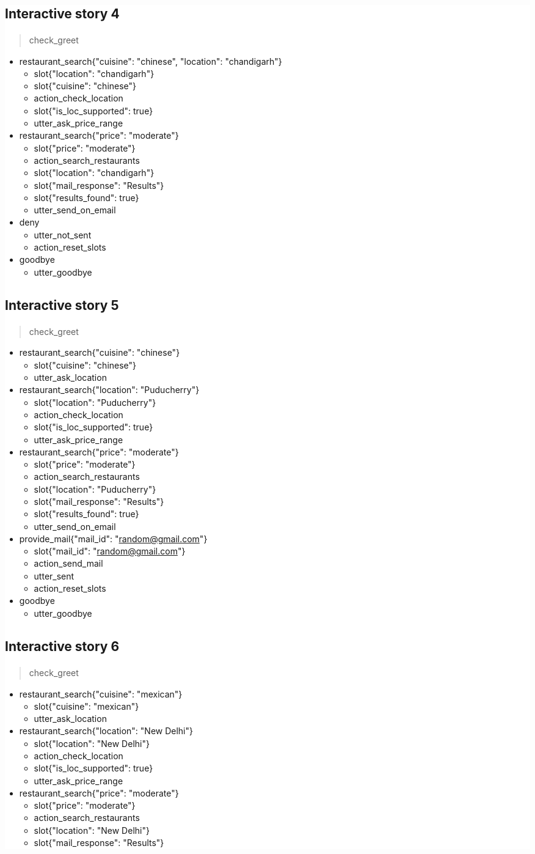 ## Interactive story 4
> check_greet
* restaurant_search{"cuisine": "chinese", "location": "chandigarh"}
    - slot{"location": "chandigarh"}
    - slot{"cuisine": "chinese"}
    - action_check_location
    - slot{"is_loc_supported": true}
    - utter_ask_price_range
* restaurant_search{"price": "moderate"}
    - slot{"price": "moderate"}
    - action_search_restaurants
    - slot{"location": "chandigarh"}
    - slot{"mail_response": "Results"}
    - slot{"results_found": true}
    - utter_send_on_email
* deny
    - utter_not_sent
    - action_reset_slots
* goodbye
    - utter_goodbye

## Interactive story 5
> check_greet
* restaurant_search{"cuisine": "chinese"}
    - slot{"cuisine": "chinese"}
    - utter_ask_location
* restaurant_search{"location": "Puducherry"}
    - slot{"location": "Puducherry"}
    - action_check_location
    - slot{"is_loc_supported": true}
    - utter_ask_price_range
* restaurant_search{"price": "moderate"}
    - slot{"price": "moderate"}
    - action_search_restaurants
    - slot{"location": "Puducherry"}
    - slot{"mail_response": "Results"}
    - slot{"results_found": true}
    - utter_send_on_email
* provide_mail{"mail_id": "random@gmail.com"}
    - slot{"mail_id": "random@gmail.com"}
    - action_send_mail
    - utter_sent
    - action_reset_slots
* goodbye
    - utter_goodbye

## Interactive story 6
> check_greet
* restaurant_search{"cuisine": "mexican"}
    - slot{"cuisine": "mexican"}
    - utter_ask_location
* restaurant_search{"location": "New Delhi"}
    - slot{"location": "New Delhi"}
    - action_check_location
    - slot{"is_loc_supported": true}
    - utter_ask_price_range
* restaurant_search{"price": "moderate"}
    - slot{"price": "moderate"}
    - action_search_restaurants
    - slot{"location": "New Delhi"}
    - slot{"mail_response": "Results"}
